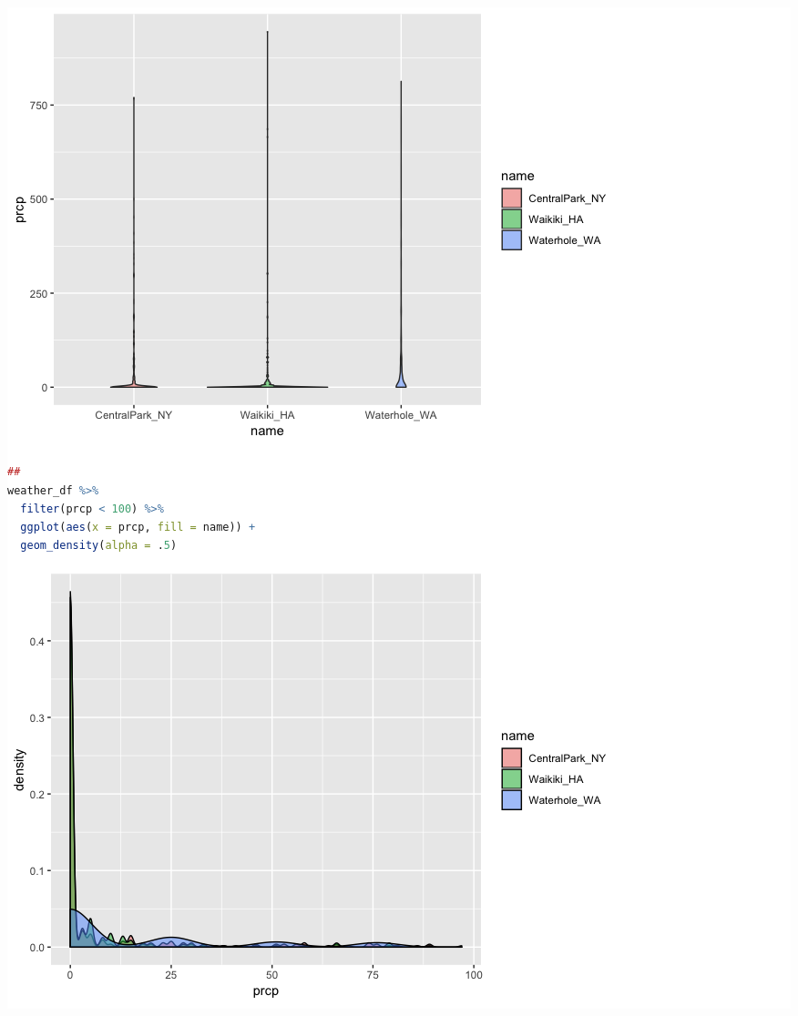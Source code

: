 ![](vizualization_part_1_files/figure-markdown_github/unnamed-chunk-25-1.png)

``` r
## 
weather_df %>% 
  filter(prcp < 100) %>% 
  ggplot(aes(x = prcp, fill = name)) + 
  geom_density(alpha = .5)
```

![](vizualization_part_1_files/figure-markdown_github/unnamed-chunk-26-1.png)
